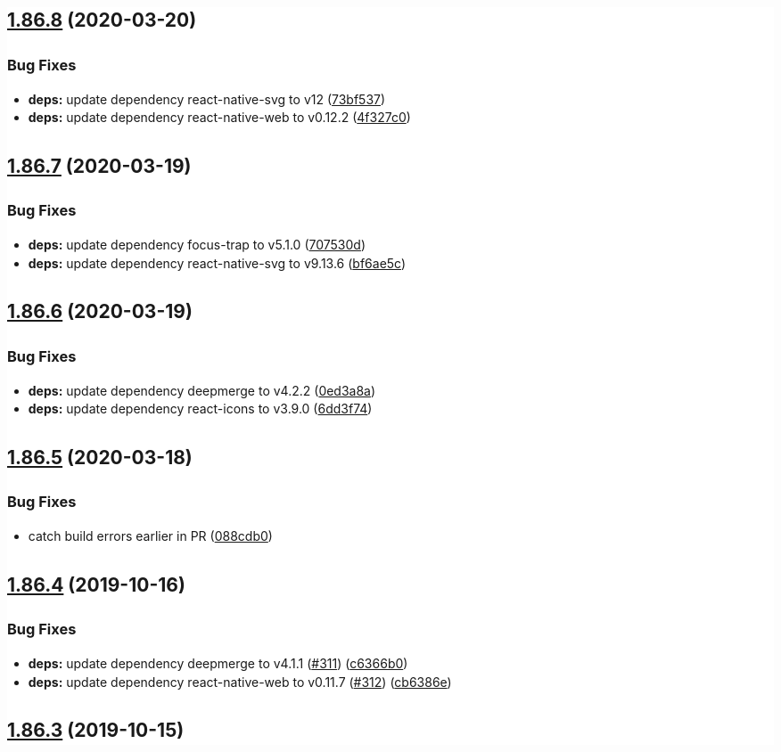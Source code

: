 ## [1.86.8](https://github.com/WeTrustPlatform/paramount/compare/v1.86.7...v1.86.8) (2020-03-20)

### Bug Fixes

- **deps:** update dependency react-native-svg to v12 ([73bf537](https://github.com/WeTrustPlatform/paramount/commit/73bf537))
- **deps:** update dependency react-native-web to v0.12.2 ([4f327c0](https://github.com/WeTrustPlatform/paramount/commit/4f327c0))

## [1.86.7](https://github.com/WeTrustPlatform/paramount/compare/v1.86.6...v1.86.7) (2020-03-19)

### Bug Fixes

- **deps:** update dependency focus-trap to v5.1.0 ([707530d](https://github.com/WeTrustPlatform/paramount/commit/707530d))
- **deps:** update dependency react-native-svg to v9.13.6 ([bf6ae5c](https://github.com/WeTrustPlatform/paramount/commit/bf6ae5c))

## [1.86.6](https://github.com/WeTrustPlatform/paramount/compare/v1.86.5...v1.86.6) (2020-03-19)

### Bug Fixes

- **deps:** update dependency deepmerge to v4.2.2 ([0ed3a8a](https://github.com/WeTrustPlatform/paramount/commit/0ed3a8a))
- **deps:** update dependency react-icons to v3.9.0 ([6dd3f74](https://github.com/WeTrustPlatform/paramount/commit/6dd3f74))

## [1.86.5](https://github.com/WeTrustPlatform/paramount/compare/v1.86.4...v1.86.5) (2020-03-18)

### Bug Fixes

- catch build errors earlier in PR ([088cdb0](https://github.com/WeTrustPlatform/paramount/commit/088cdb0))

## [1.86.4](https://github.com/WeTrustPlatform/paramount/compare/v1.86.3...v1.86.4) (2019-10-16)

### Bug Fixes

- **deps:** update dependency deepmerge to v4.1.1 ([#311](https://github.com/WeTrustPlatform/paramount/issues/311)) ([c6366b0](https://github.com/WeTrustPlatform/paramount/commit/c6366b0))
- **deps:** update dependency react-native-web to v0.11.7 ([#312](https://github.com/WeTrustPlatform/paramount/issues/312)) ([cb6386e](https://github.com/WeTrustPlatform/paramount/commit/cb6386e))

## [1.86.3](https://github.com/WeTrustPlatform/paramount/compare/v1.86.2...v1.86.3) (2019-10-15)
